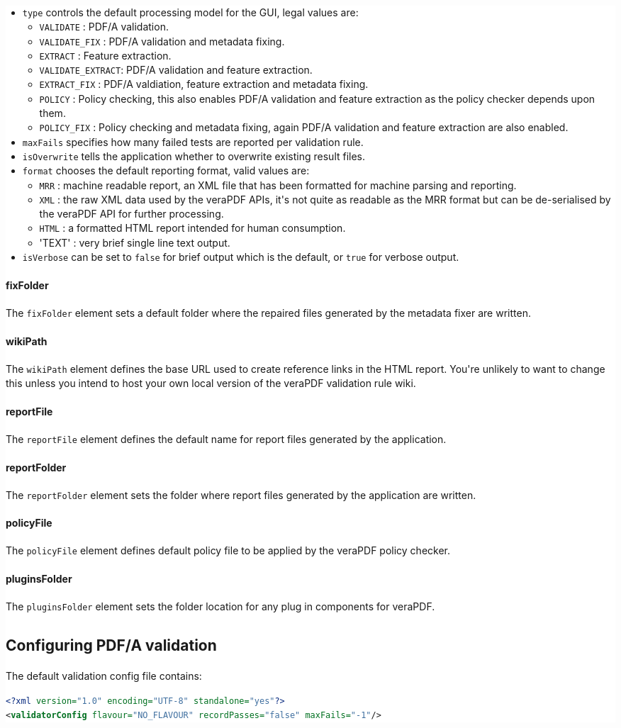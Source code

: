 - `type` controls the default processing model for the GUI, legal values are:
  - `VALIDATE` : PDF/A validation.
  - `VALIDATE_FIX` : PDF/A validation and metadata fixing.
  - `EXTRACT` : Feature extraction.
  - `VALIDATE_EXTRACT`: PDF/A validation and feature extraction.
  - `EXTRACT_FIX` : PDF/A valdiation, feature extraction and metadata fixing.
  - `POLICY` : Policy checking, this also enables PDF/A validation and feature extraction as the policy checker depends upon them.
  - `POLICY_FIX` : Policy checking and metadata fixing, again PDF/A validation and feature extraction are also enabled.
- `maxFails` specifies how many failed tests are reported per validation rule.
- `isOverwrite` tells the application whether to overwrite existing result files.
- `format` chooses the default reporting format, valid values are:
  - `MRR` : machine readable report, an XML file that has been formatted for  machine parsing and reporting.
  - `XML` : the raw XML data used by the veraPDF APIs, it's not quite as readable as the MRR format but can be de-serialised by the veraPDF API for further processing.
  - `HTML` : a formatted HTML report intended for human consumption.
  - 'TEXT' : very brief single line text output.
- `isVerbose` can be set to `false` for brief output which is the default, or `true` for verbose output.

#### fixFolder
The `fixFolder` element sets a default folder where the repaired files generated by the metadata fixer are written.

#### wikiPath
The `wikiPath` element defines the base URL used to create reference links in the HTML report. You're unlikely to want to change this unless you intend to host your own local version
of the veraPDF validation rule wiki.

#### reportFile
The `reportFile` element defines the default name for report files generated by the application.

#### reportFolder
The `reportFolder` element sets the folder where report files generated by the application are written.

#### policyFile
The `policyFile` element defines default policy file to be applied by the veraPDF policy checker.

#### pluginsFolder
The `pluginsFolder` element sets the folder location for any plug in components for veraPDF.

<a name="validator.xml"></a>Configuring PDF/A validation
--------------------------------------------------------
The default validation config file contains:

```xml
<?xml version="1.0" encoding="UTF-8" standalone="yes"?>
<validatorConfig flavour="NO_FLAVOUR" recordPasses="false" maxFails="-1"/>
```
